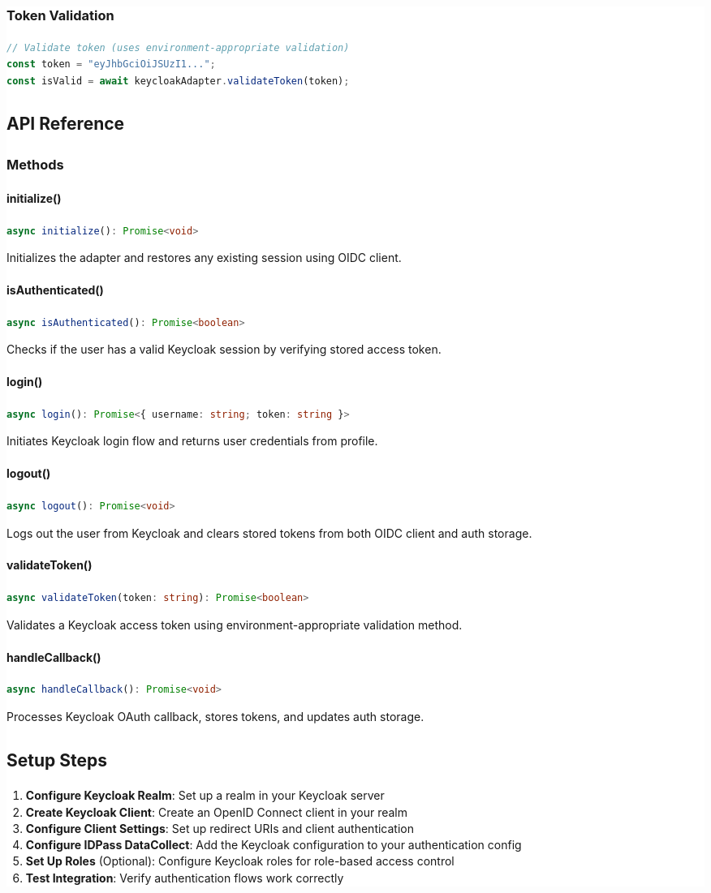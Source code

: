 ### Token Validation

```typescript
// Validate token (uses environment-appropriate validation)
const token = "eyJhbGciOiJSUzI1...";
const isValid = await keycloakAdapter.validateToken(token);
```

## API Reference

### Methods

#### initialize()
```typescript
async initialize(): Promise<void>
```
Initializes the adapter and restores any existing session using OIDC client.

#### isAuthenticated()
```typescript
async isAuthenticated(): Promise<boolean>
```
Checks if the user has a valid Keycloak session by verifying stored access token.

#### login()
```typescript
async login(): Promise<{ username: string; token: string }>
```
Initiates Keycloak login flow and returns user credentials from profile.

#### logout()
```typescript
async logout(): Promise<void>
```
Logs out the user from Keycloak and clears stored tokens from both OIDC client and auth storage.

#### validateToken()
```typescript
async validateToken(token: string): Promise<boolean>
```
Validates a Keycloak access token using environment-appropriate validation method.

#### handleCallback()
```typescript
async handleCallback(): Promise<void>
```
Processes Keycloak OAuth callback, stores tokens, and updates auth storage.

## Setup Steps

1. **Configure Keycloak Realm**: Set up a realm in your Keycloak server
2. **Create Keycloak Client**: Create an OpenID Connect client in your realm
3. **Configure Client Settings**: Set up redirect URIs and client authentication
4. **Configure IDPass DataCollect**: Add the Keycloak configuration to your authentication config
5. **Set Up Roles** (Optional): Configure Keycloak roles for role-based access control
6. **Test Integration**: Verify authentication flows work correctly
